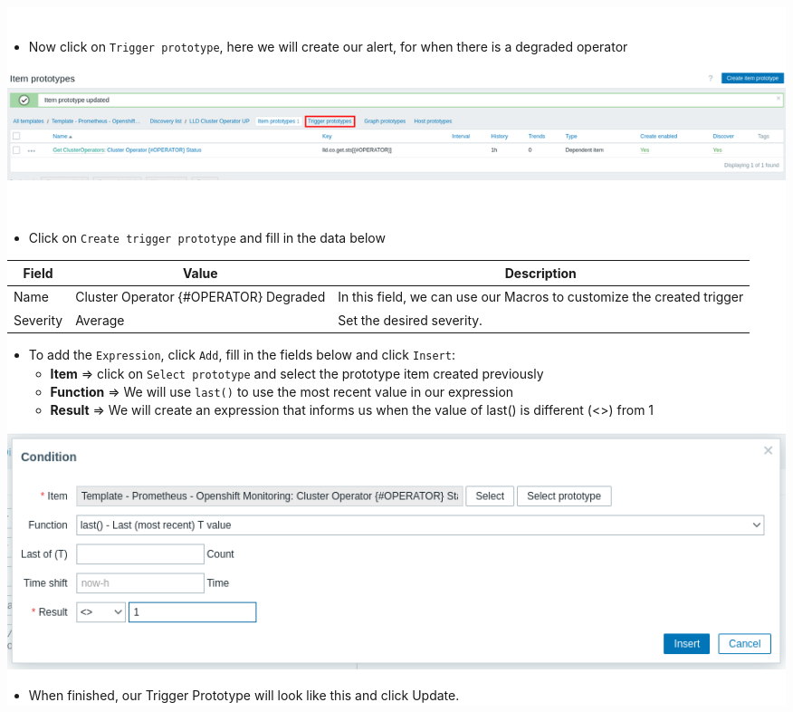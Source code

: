 &nbsp;


- Now click on `Trigger prototype`, here we will create our alert, for when there is a degraded operator

![](images/10.png)

&nbsp;

- Click on `Create trigger prototype` and fill in the data below

| Field       | Value       | Description |
| ----------- | ----------- | ----------- |
| Name        | Cluster Operator {#OPERATOR} Degraded | In this field, we can use our Macros to customize the created trigger |
| Severity        | Average  | Set the desired severity. |


- To add the `Expression`, click `Add`, fill in the fields below and click `Insert`:
  - **Item** => click on `Select prototype` and select the prototype item created previously
  - **Function** => We will use `last()` to use the most recent value in our expression
  - **Result** => We will create an expression that informs us when the value of last() is different (<>) from 1

![](images/12.png)  


- When finished, our Trigger Prototype will look like this and click Update.

